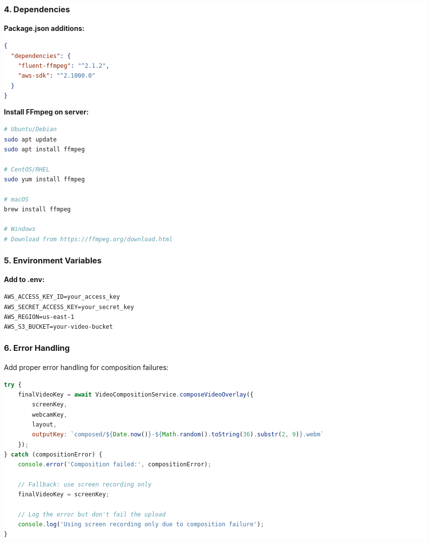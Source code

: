 ### 4. Dependencies

**Package.json additions:**
```json
{
  "dependencies": {
    "fluent-ffmpeg": "^2.1.2",
    "aws-sdk": "^2.1000.0"
  }
}
```

**Install FFmpeg on server:**
```bash
# Ubuntu/Debian
sudo apt update
sudo apt install ffmpeg

# CentOS/RHEL
sudo yum install ffmpeg

# macOS
brew install ffmpeg

# Windows
# Download from https://ffmpeg.org/download.html
```

### 5. Environment Variables

**Add to .env:**
```env
AWS_ACCESS_KEY_ID=your_access_key
AWS_SECRET_ACCESS_KEY=your_secret_key
AWS_REGION=us-east-1
AWS_S3_BUCKET=your-video-bucket
```

### 6. Error Handling

Add proper error handling for composition failures:

```javascript
try {
    finalVideoKey = await VideoCompositionService.composeVideoOverlay({
        screenKey,
        webcamKey,
        layout,
        outputKey: `composed/${Date.now()}-${Math.random().toString(36).substr(2, 9)}.webm`
    });
} catch (compositionError) {
    console.error('Composition failed:', compositionError);
    
    // Fallback: use screen recording only
    finalVideoKey = screenKey;
    
    // Log the error but don't fail the upload
    console.log('Using screen recording only due to composition failure');
}
```
